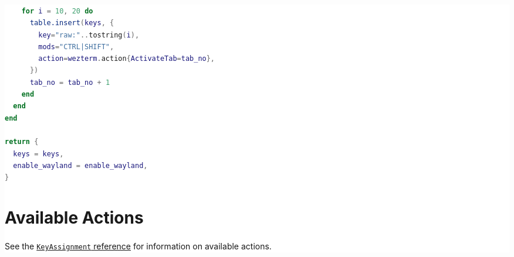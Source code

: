 ```lua
    for i = 10, 20 do
      table.insert(keys, {
        key="raw:"..tostring(i),
        mods="CTRL|SHIFT",
        action=wezterm.action{ActivateTab=tab_no},
      })
      tab_no = tab_no + 1
    end
  end
end

return {
  keys = keys,
  enable_wayland = enable_wayland,
}
```

# Available Actions

See the [`KeyAssignment` reference](lua/keyassignment/index.md) for information
on available actions.

